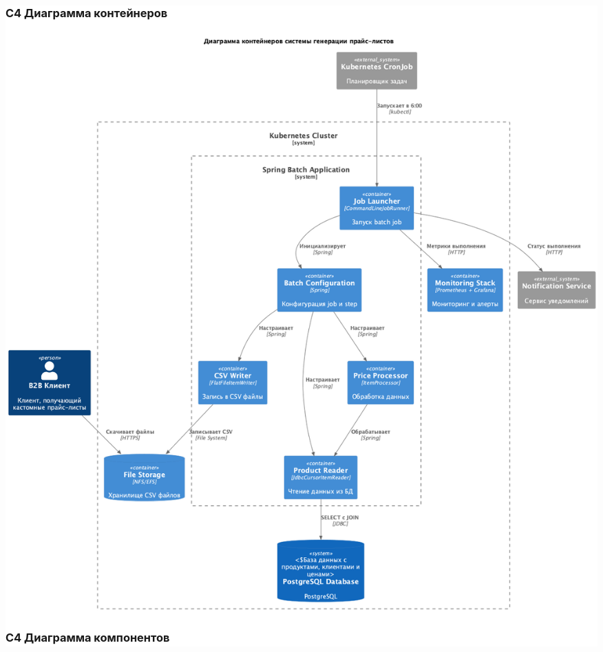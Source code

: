 ### C4 Диаграмма контейнеров

![Диаграмма контейнеров системы генерации прайс-листов](img/container-diagram.png)

### C4 Диаграмма компонентов
